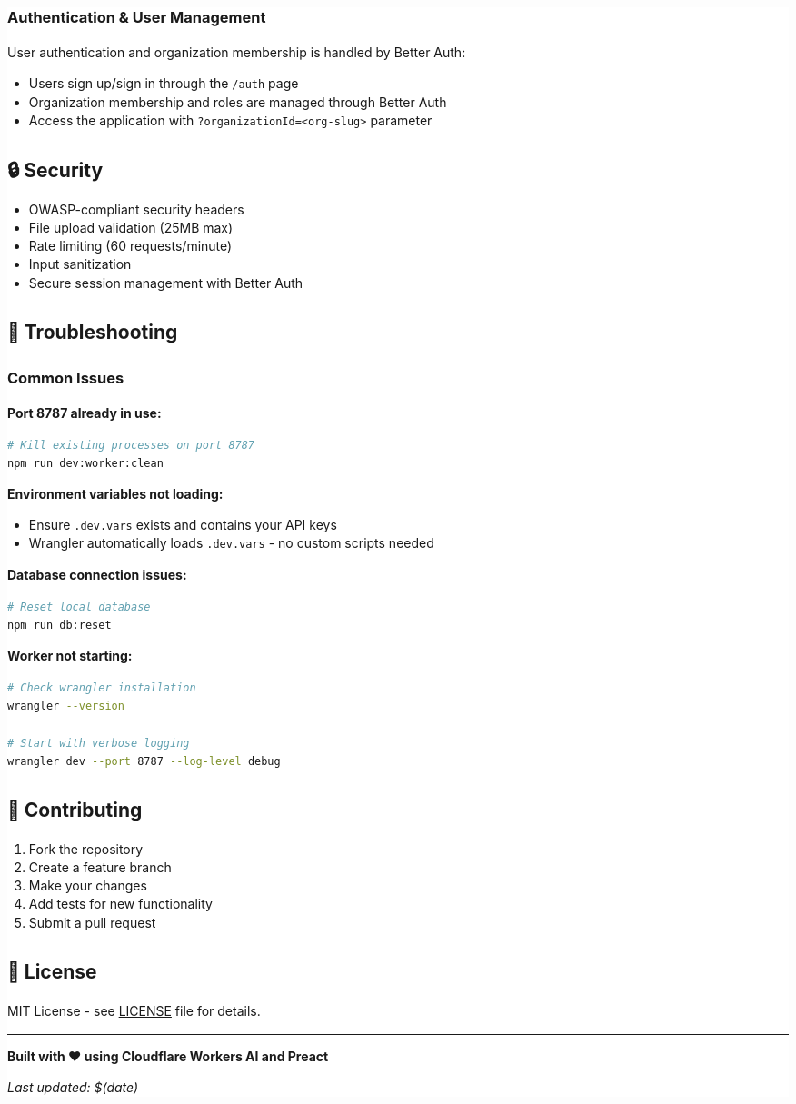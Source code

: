 ### Authentication & User Management
User authentication and organization membership is handled by Better Auth:
- Users sign up/sign in through the `/auth` page
- Organization membership and roles are managed through Better Auth
- Access the application with `?organizationId=<org-slug>` parameter

## 🔒 **Security**

- OWASP-compliant security headers
- File upload validation (25MB max)
- Rate limiting (60 requests/minute)
- Input sanitization
- Secure session management with Better Auth

## 🔧 **Troubleshooting**

### Common Issues

**Port 8787 already in use:**
```bash
# Kill existing processes on port 8787
npm run dev:worker:clean
```

**Environment variables not loading:**
- Ensure `.dev.vars` exists and contains your API keys
- Wrangler automatically loads `.dev.vars` - no custom scripts needed

**Database connection issues:**
```bash
# Reset local database
npm run db:reset
```

**Worker not starting:**
```bash
# Check wrangler installation
wrangler --version

# Start with verbose logging
wrangler dev --port 8787 --log-level debug
```

## 🤝 **Contributing**

1. Fork the repository
2. Create a feature branch
3. Make your changes
4. Add tests for new functionality
5. Submit a pull request

## 📄 **License**

MIT License - see [LICENSE](LICENSE) file for details.

---

**Built with ❤️ using Cloudflare Workers AI and Preact**

*Last updated: $(date)*
